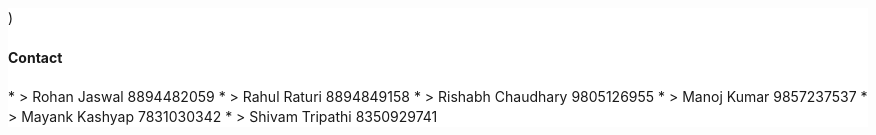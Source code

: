 )


<h4 id="heading">Contact</h4>
* > Rohan Jaswal      8894482059
* > Rahul Raturi      8894849158
* > Rishabh Chaudhary 9805126955
* > Manoj Kumar       9857237537
* > Mayank Kashyap    7831030342
* > Shivam Tripathi   8350929741


<script src="https://ajax.googleapis.com/ajax/libs/jquery/1.12.4/jquery.min.js"></script>
<script>
$(document).ready(function(){
$("#b1").hover(function(){
$("#upbox").slideDown();
});
$("#b1").mouseout(function(){
$("#upbox").slideUp();
});
});
</script>